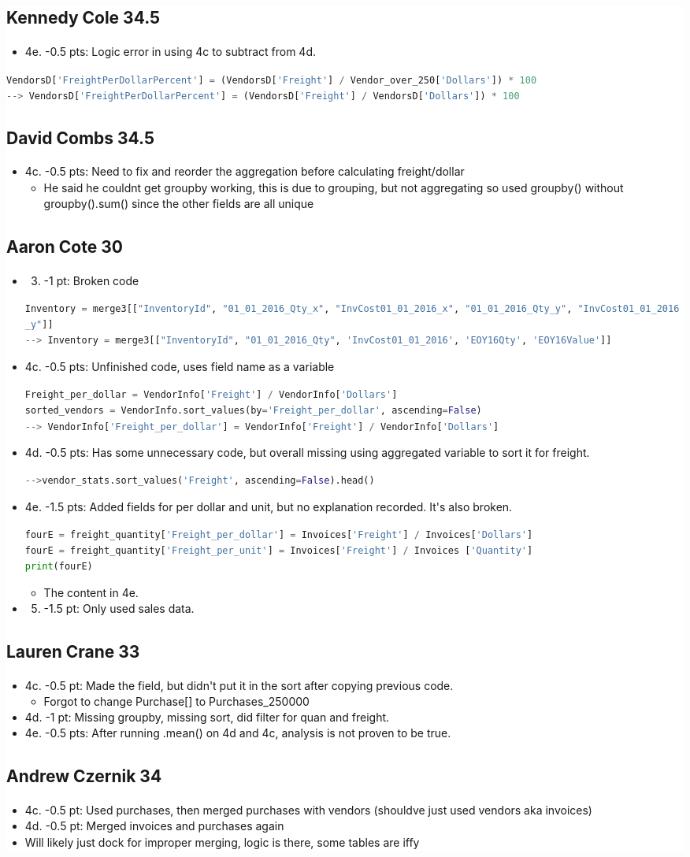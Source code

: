 ## Kennedy Cole **34.5**
* 4e. -0.5 pts: Logic error in using 4c to subtract from 4d.
```python
VendorsD['FreightPerDollarPercent'] = (VendorsD['Freight'] / Vendor_over_250['Dollars']) * 100
--> VendorsD['FreightPerDollarPercent'] = (VendorsD['Freight'] / VendorsD['Dollars']) * 100
```

## David Combs **34.5**
* 4c. -0.5 pts: Need to fix and reorder the aggregation before calculating freight/dollar
  * He said he couldnt get groupby working, this is due to grouping, but not aggregating so used groupby() without groupby().sum() since the other fields are all unique

## Aaron Cote **30**
* 3. -1 pt: Broken code
  ```python
  Inventory = merge3[["InventoryId", "01_01_2016_Qty_x", "InvCost01_01_2016_x", "01_01_2016_Qty_y", "InvCost01_01_2016_y"]]
  --> Inventory = merge3[["InventoryId", "01_01_2016_Qty", 'InvCost01_01_2016', 'EOY16Qty', 'EOY16Value']]
  ```
* 4c. -0.5 pts: Unfinished code, uses field name as a variable
  ```python
  Freight_per_dollar = VendorInfo['Freight'] / VendorInfo['Dollars']
  sorted_vendors = VendorInfo.sort_values(by='Freight_per_dollar', ascending=False)
  --> VendorInfo['Freight_per_dollar'] = VendorInfo['Freight'] / VendorInfo['Dollars']
  ```
* 4d. -0.5 pts: Has some unnecessary code, but overall missing using aggregated variable to sort it for freight.
  ```python
  -->vendor_stats.sort_values('Freight', ascending=False).head()
  ```
* 4e. -1.5 pts: Added fields for per dollar and unit, but no explanation recorded. It's also broken.
  ```python
  fourE = freight_quantity['Freight_per_dollar'] = Invoices['Freight'] / Invoices['Dollars']
  fourE = freight_quantity['Freight_per_unit'] = Invoices['Freight'] / Invoices ['Quantity']
  print(fourE)
  ```
  * The content in 4e.
* 5. -1.5 pt: Only used sales data.

## Lauren Crane **33**
* 4c. -0.5 pt: Made the field, but didn't put it in the sort after copying previous code.
  * Forgot to change Purchase[] to Purchases_250000
* 4d. -1 pt: Missing groupby, missing sort, did filter for quan and freight.
* 4e. -0.5 pts: After running .mean() on 4d and 4c, analysis is not proven to be true. 

## Andrew Czernik **34**
* 4c. -0.5 pt: Used purchases, then merged purchases with vendors (shouldve just used vendors aka invoices)
* 4d. -0.5 pt: Merged invoices and purchases again
* Will likely just dock for improper merging, logic is there, some tables are iffy
